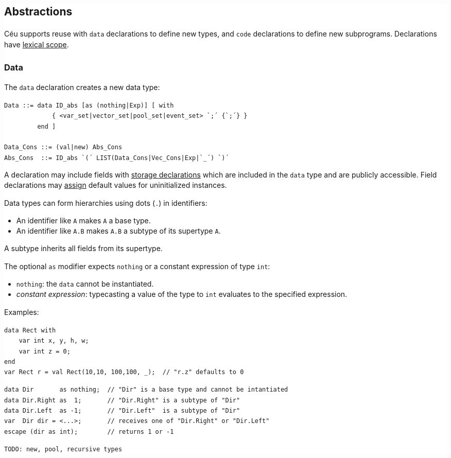 ## Abstractions

Céu supports reuse with `data` declarations to define new types, and `code`
declarations to define new subprograms.
Declarations have [lexical scope](#TODO).

### Data

The `data` declaration creates a new data type:

```ceu
Data ::= data ID_abs [as (nothing|Exp)] [ with
             { <var_set|vector_set|pool_set|event_set> `;´ {`;´} }
         end ]

Data_Cons ::= (val|new) Abs_Cons
Abs_Cons  ::= ID_abs `(´ LIST(Data_Cons|Vec_Cons|Exp|`_´) `)´
```

A declaration may include fields with [storage declarations](#TODO) which
are included in the `data` type and are publicly accessible.
Field declarations may [assign](#TODO) default values for uninitialized
instances.

Data types can form hierarchies using dots (`.`) in identifiers:

- An identifier like `A` makes `A` a base type.
- An identifier like `A.B` makes `A.B` a subtype of its supertype `A`.

A subtype inherits all fields from its supertype.

The optional `as` modifier expects `nothing` or a constant expression of type
`int`:

- `nothing`: the `data` cannot be instantiated.
- *constant expression*: typecasting a value of the type to `int` evaluates to
                         the specified expression.

Examples:

```ceu
data Rect with
    var int x, y, h, w;
    var int z = 0;
end
var Rect r = val Rect(10,10, 100,100, _);  // "r.z" defaults to 0
```

```ceu
data Dir       as nothing;  // "Dir" is a base type and cannot be intantiated
data Dir.Right as  1;       // "Dir.Right" is a subtype of "Dir"
data Dir.Left  as -1;       // "Dir.Left"  is a subtype of "Dir"
var  Dir dir = <...>;       // receives one of "Dir.Right" or "Dir.Left"
escape (dir as int);        // returns 1 or -1
```

`TODO: new, pool, recursive types`
